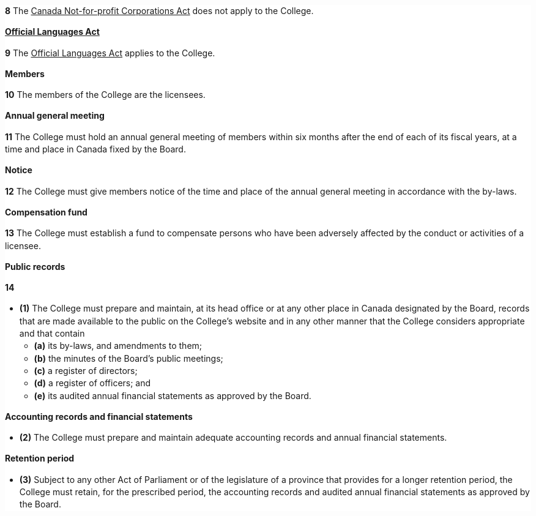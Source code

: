 **8** The [Canada Not-for-profit Corporations Act](/en/Acts/Statutes%20of%20Canada/2009/c.%2023.md) does not apply to the College.




**[Official Languages Act](/en/Acts/Statutes%20of%20Canada/1985/c.%2031%20(4th%20Supp.).md)**

**9** The [Official Languages Act](/en/Acts/Statutes%20of%20Canada/1985/c.%2031%20(4th%20Supp.).md) applies to the College.




**Members**

**10** The members of the College are the licensees.




**Annual general meeting**

**11** The College must hold an annual general meeting of members within six months after the end of each of its fiscal years, at a time and place in Canada fixed by the Board.




**Notice**

**12** The College must give members notice of the time and place of the annual general meeting in accordance with the by-laws.




**Compensation fund**

**13** The College must establish a fund to compensate persons who have been adversely affected by the conduct or activities of a licensee.




**Public records**

**14** 

- **(1)** The College must prepare and maintain, at its head office or at any other place in Canada designated by the Board, records that are made available to the public on the College’s website and in any other manner that the College considers appropriate and that contain
	- **(a)** its by-laws, and amendments to them;
	- **(b)** the minutes of the Board’s public meetings;
	- **(c)** a register of directors;
	- **(d)** a register of officers; and
	- **(e)** its audited annual financial statements as approved by the Board.

**Accounting records and financial statements**

- **(2)** The College must prepare and maintain adequate accounting records and annual financial statements.

**Retention period**

- **(3)** Subject to any other Act of Parliament or of the legislature of a province that provides for a longer retention period, the College must retain, for the prescribed period, the accounting records and audited annual financial statements as approved by the Board.
